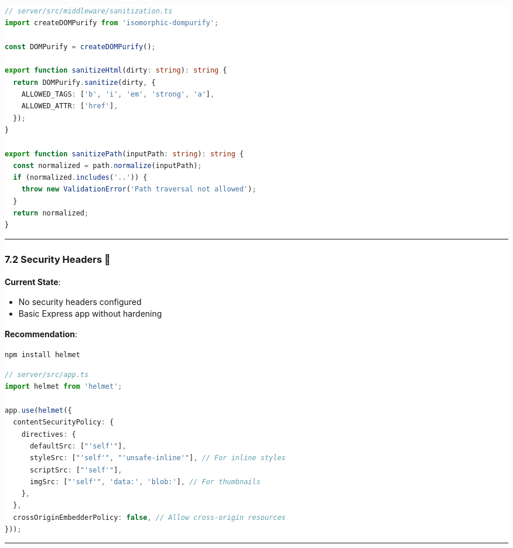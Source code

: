 ```typescript
// server/src/middleware/sanitization.ts
import createDOMPurify from 'isomorphic-dompurify';

const DOMPurify = createDOMPurify();

export function sanitizeHtml(dirty: string): string {
  return DOMPurify.sanitize(dirty, {
    ALLOWED_TAGS: ['b', 'i', 'em', 'strong', 'a'],
    ALLOWED_ATTR: ['href'],
  });
}

export function sanitizePath(inputPath: string): string {
  const normalized = path.normalize(inputPath);
  if (normalized.includes('..')) {
    throw new ValidationError('Path traversal not allowed');
  }
  return normalized;
}
```

---

### 7.2 Security Headers 🔴

**Current State**:
- No security headers configured
- Basic Express app without hardening

**Recommendation**:

```bash
npm install helmet
```

```typescript
// server/src/app.ts
import helmet from 'helmet';

app.use(helmet({
  contentSecurityPolicy: {
    directives: {
      defaultSrc: ["'self'"],
      styleSrc: ["'self'", "'unsafe-inline'"], // For inline styles
      scriptSrc: ["'self'"],
      imgSrc: ["'self'", 'data:', 'blob:'], // For thumbnails
    },
  },
  crossOriginEmbedderPolicy: false, // Allow cross-origin resources
}));
```

---
